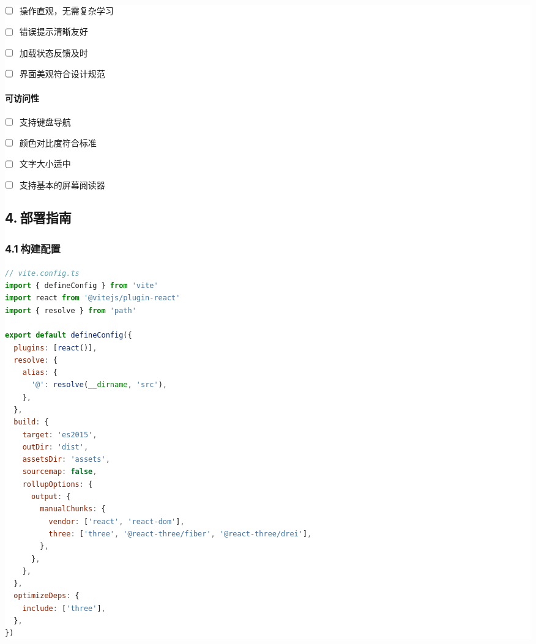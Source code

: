 * [ ] 操作直观，无需复杂学习

* [ ] 错误提示清晰友好

* [ ] 加载状态反馈及时

* [ ] 界面美观符合设计规范

#### 可访问性

* [ ] 支持键盘导航

* [ ] 颜色对比度符合标准

* [ ] 文字大小适中

* [ ] 支持基本的屏幕阅读器

## 4. 部署指南

### 4.1 构建配置

```javascript
// vite.config.ts
import { defineConfig } from 'vite'
import react from '@vitejs/plugin-react'
import { resolve } from 'path'

export default defineConfig({
  plugins: [react()],
  resolve: {
    alias: {
      '@': resolve(__dirname, 'src'),
    },
  },
  build: {
    target: 'es2015',
    outDir: 'dist',
    assetsDir: 'assets',
    sourcemap: false,
    rollupOptions: {
      output: {
        manualChunks: {
          vendor: ['react', 'react-dom'],
          three: ['three', '@react-three/fiber', '@react-three/drei'],
        },
      },
    },
  },
  optimizeDeps: {
    include: ['three'],
  },
})
```

